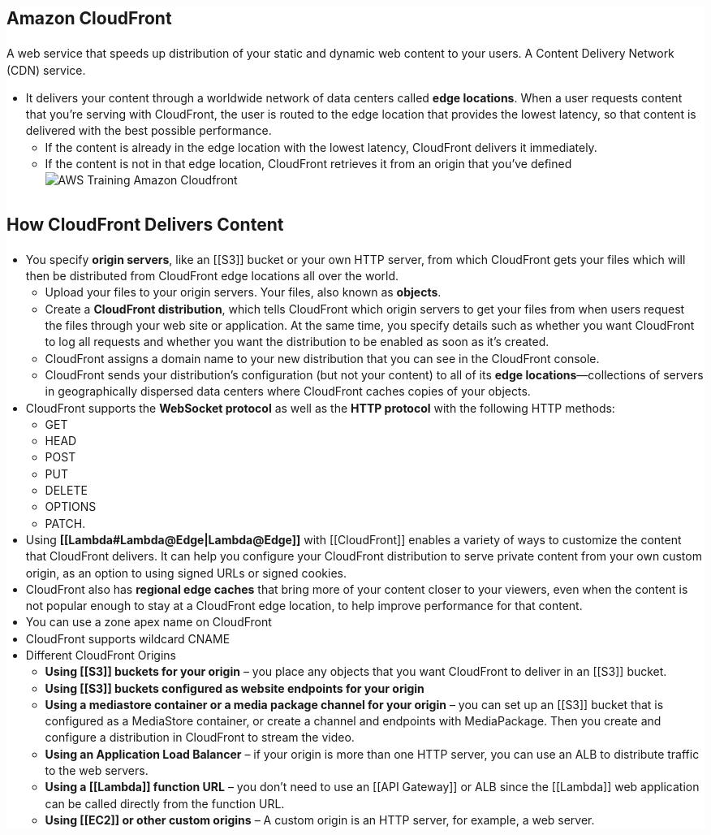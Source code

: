 ## Amazon CloudFront

A web service that speeds up distribution of your static and dynamic web content to your users. A Content Delivery Network (CDN) service.

- It delivers your content through a worldwide network of data centers called **edge locations**. When a user requests content that you’re serving with CloudFront, the user is routed to the edge location that provides the lowest latency, so that content is delivered with the best possible performance.
    - If the content is already in the edge location with the lowest latency, CloudFront delivers it immediately.
    - If the content is not in that edge location, CloudFront retrieves it from an origin that you’ve defined
![AWS Training Amazon Cloudfront](https://td-mainsite-cdn.tutorialsdojo.com/wp-content/uploads/2018/12/AWSTrainingAmazonCloudfront1.jpg)

## **How CloudFront Delivers Content**

- You specify **origin servers**, like an [[S3]] bucket or your own HTTP server, from which CloudFront gets your files which will then be distributed from CloudFront edge locations all over the world.
    - Upload your files to your origin servers. Your files, also known as **objects**.
    - Create a **CloudFront distribution**, which tells CloudFront which origin servers to get your files from when users request the files through your web site or application. At the same time, you specify details such as whether you want CloudFront to log all requests and whether you want the distribution to be enabled as soon as it’s created.
    - CloudFront assigns a domain name to your new distribution that you can see in the CloudFront console.
    - CloudFront sends your distribution’s configuration (but not your content) to all of its **edge locations**—collections of servers in geographically dispersed data centers where CloudFront caches copies of your objects.
- CloudFront supports the **WebSocket protocol** as well as the **HTTP protocol** with the following HTTP methods:
    - GET
    - HEAD
    - POST
    - PUT
    - DELETE
    - OPTIONS
    - PATCH.
- Using **[[Lambda#**Lambda@Edge**|Lambda@Edge]]** with [[CloudFront]] enables a variety of ways to customize the content that CloudFront delivers. It can help you configure your CloudFront distribution to serve private content from your own custom origin, as an option to using signed URLs or signed cookies.
- CloudFront also has **regional edge caches** that bring more of your content closer to your viewers, even when the content is not popular enough to stay at a CloudFront edge location, to help improve performance for that content.
- You can use a zone apex name on CloudFront
- CloudFront supports wildcard CNAME
- Different CloudFront Origins
    - **Using [[S3]] buckets for your origin** – you place any objects that you want CloudFront to deliver in an [[S3]] bucket.
    - **Using [[S3]] buckets configured as website endpoints for your origin**
    - **Using a mediastore container or a media package channel for your origin** – you can set up an [[S3]] bucket that is configured as a MediaStore container, or create a channel and endpoints with MediaPackage. Then you create and configure a distribution in CloudFront to stream the video.
    - **Using an Application Load Balancer** – if your origin is more than one HTTP server, you can use an ALB to distribute traffic to the web servers.
    - **Using a [[Lambda]] function URL** – you don’t need to use an [[API Gateway]] or ALB since the [[Lambda]] web application can be called directly from the function URL. 
    - **Using [[EC2]] or other custom origins** – A custom origin is an HTTP server, for example, a web server.